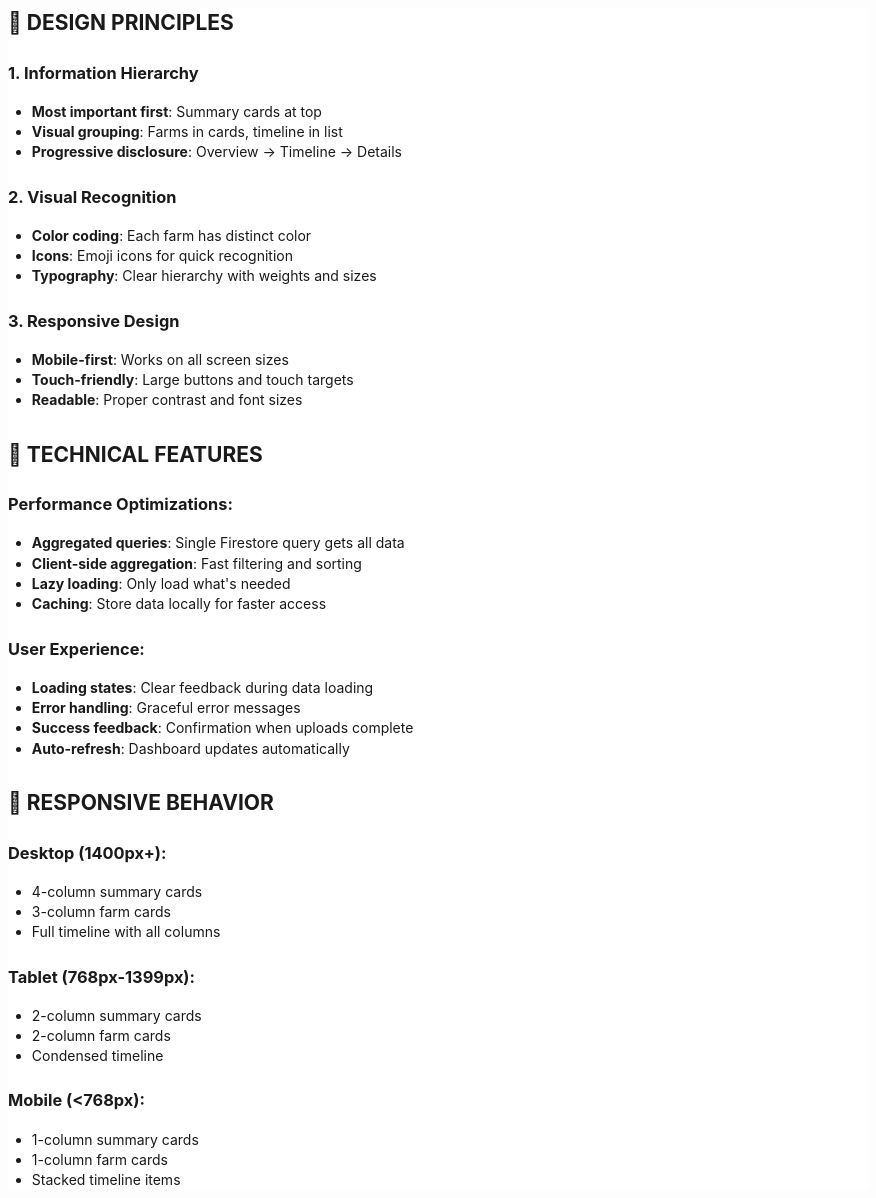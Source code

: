 ## **🎨 DESIGN PRINCIPLES**

### **1. Information Hierarchy**
- **Most important first**: Summary cards at top
- **Visual grouping**: Farms in cards, timeline in list
- **Progressive disclosure**: Overview → Timeline → Details

### **2. Visual Recognition**
- **Color coding**: Each farm has distinct color
- **Icons**: Emoji icons for quick recognition
- **Typography**: Clear hierarchy with weights and sizes

### **3. Responsive Design**
- **Mobile-first**: Works on all screen sizes
- **Touch-friendly**: Large buttons and touch targets
- **Readable**: Proper contrast and font sizes

## **🔧 TECHNICAL FEATURES**

### **Performance Optimizations:**
- **Aggregated queries**: Single Firestore query gets all data
- **Client-side aggregation**: Fast filtering and sorting
- **Lazy loading**: Only load what's needed
- **Caching**: Store data locally for faster access

### **User Experience:**
- **Loading states**: Clear feedback during data loading
- **Error handling**: Graceful error messages
- **Success feedback**: Confirmation when uploads complete
- **Auto-refresh**: Dashboard updates automatically

## **📱 RESPONSIVE BEHAVIOR**

### **Desktop (1400px+):**
- 4-column summary cards
- 3-column farm cards
- Full timeline with all columns

### **Tablet (768px-1399px):**
- 2-column summary cards
- 2-column farm cards
- Condensed timeline

### **Mobile (<768px):**
- 1-column summary cards
- 1-column farm cards
- Stacked timeline items
